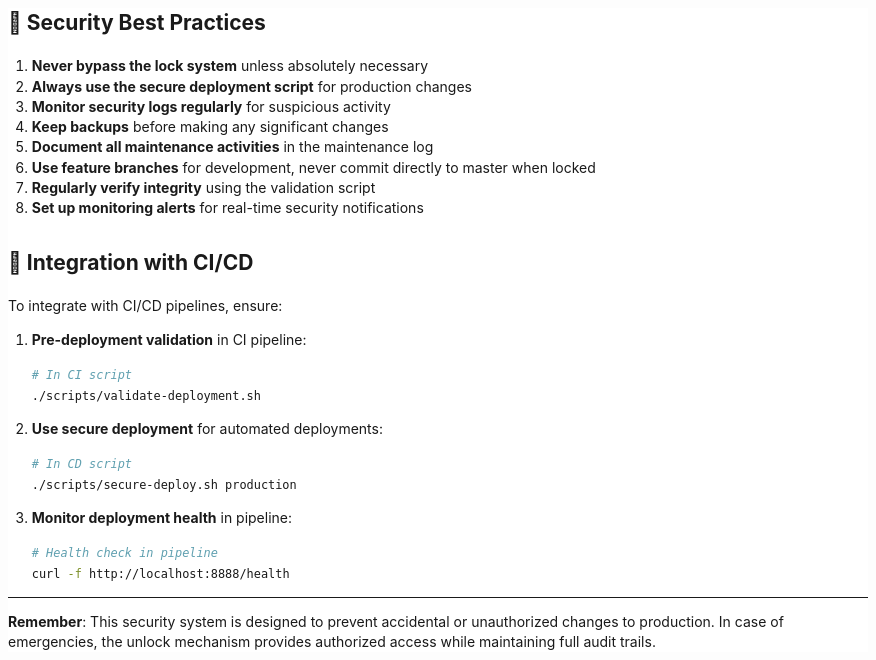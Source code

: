 ## 🔐 Security Best Practices

1. **Never bypass the lock system** unless absolutely necessary
2. **Always use the secure deployment script** for production changes
3. **Monitor security logs regularly** for suspicious activity
4. **Keep backups** before making any significant changes
5. **Document all maintenance activities** in the maintenance log
6. **Use feature branches** for development, never commit directly to master when locked
7. **Regularly verify integrity** using the validation script
8. **Set up monitoring alerts** for real-time security notifications

## 🚀 Integration with CI/CD

To integrate with CI/CD pipelines, ensure:

1. **Pre-deployment validation** in CI pipeline:
   ```bash
   # In CI script
   ./scripts/validate-deployment.sh
   ```

2. **Use secure deployment** for automated deployments:
   ```bash
   # In CD script
   ./scripts/secure-deploy.sh production
   ```

3. **Monitor deployment health** in pipeline:
   ```bash
   # Health check in pipeline
   curl -f http://localhost:8888/health
   ```

---

**Remember**: This security system is designed to prevent accidental or unauthorized changes to production. In case of emergencies, the unlock mechanism provides authorized access while maintaining full audit trails.